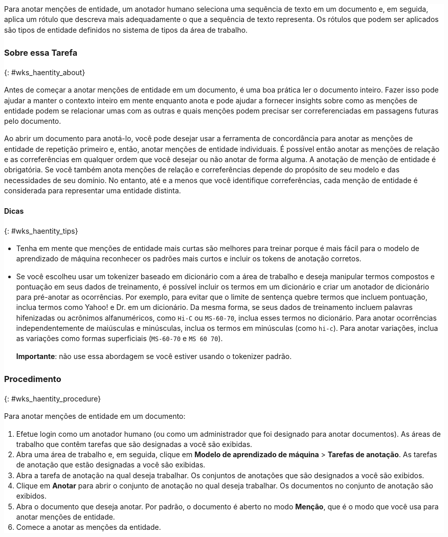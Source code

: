 Para anotar menções de entidade, um anotador humano seleciona uma sequência de texto em um documento e, em seguida, aplica um rótulo que descreva mais adequadamente o que a sequência de texto representa. Os rótulos que podem ser aplicados são tipos de entidade definidos no sistema de tipos da área de trabalho.

### Sobre essa Tarefa
{: #wks_haentity_about}

Antes de começar a anotar menções de entidade em um documento, é uma boa prática ler o documento inteiro. Fazer isso pode ajudar a manter o contexto inteiro em mente enquanto anota e pode ajudar a fornecer insights sobre como as menções de entidade podem se relacionar umas com as outras e quais menções podem precisar ser correferenciadas em passagens futuras pelo documento.

Ao abrir um documento para anotá-lo, você pode desejar usar a ferramenta de concordância para anotar as menções de entidade de repetição primeiro e, então, anotar menções de entidade individuais. É possível então anotar as menções de relação e as correferências em qualquer ordem que você desejar ou não anotar de forma alguma. A anotação de menção de entidade é obrigatória. Se você também anota menções de relação e correferências depende do propósito de seu modelo e das necessidades de seu domínio. No entanto, até e a menos que você identifique correferências, cada menção de entidade é considerada para representar uma entidade distinta.

#### Dicas
{: #wks_haentity_tips}

- Tenha em mente que menções de entidade mais curtas são melhores para treinar porque é mais fácil para o modelo de aprendizado de máquina reconhecer os padrões mais curtos e incluir os tokens de anotação corretos.
- Se você escolheu usar um tokenizer baseado em dicionário com a área de trabalho e deseja manipular termos compostos e pontuação em seus dados de treinamento, é possível incluir os termos em um dicionário e criar um anotador de dicionário para pré-anotar as ocorrências. Por exemplo, para evitar que o limite de sentença quebre termos que incluem pontuação, inclua termos como Yahoo! e Dr. em um dicionário. Da mesma forma, se seus dados de treinamento incluem palavras hifenizadas ou acrônimos alfanuméricos, como `Hi-C` ou `MS-60-70`, inclua esses termos no dicionário. Para anotar ocorrências independentemente de maiúsculas e minúsculas, inclua os termos em minúsculas (como `hi-c`). Para anotar variações, inclua as variações como formas superficiais (`MS-60-70` e `MS 60 70`).

   **Importante**: não use essa abordagem se você estiver usando o tokenizer padrão.

### Procedimento
{: #wks_haentity_procedure}

Para anotar menções de entidade em um documento:

1. Efetue login como um anotador humano (ou como um administrador que foi designado para anotar documentos). As áreas de trabalho que contêm tarefas que são designadas a você são exibidas.
1. Abra uma área de trabalho e, em seguida, clique em **Modelo de aprendizado de máquina** > **Tarefas de anotação**. As tarefas de anotação que estão designadas a você são exibidas.
1. Abra a tarefa de anotação na qual deseja trabalhar. Os conjuntos de anotações que são designados a você são exibidos.
1. Clique em **Anotar** para abrir o conjunto de anotação no qual deseja trabalhar. Os documentos no conjunto de anotação são exibidos.
1. Abra o documento que deseja anotar. Por padrão, o documento é aberto no modo **Menção**, que é o modo que você usa para anotar menções de entidade.
1. Comece a anotar as menções da entidade.
